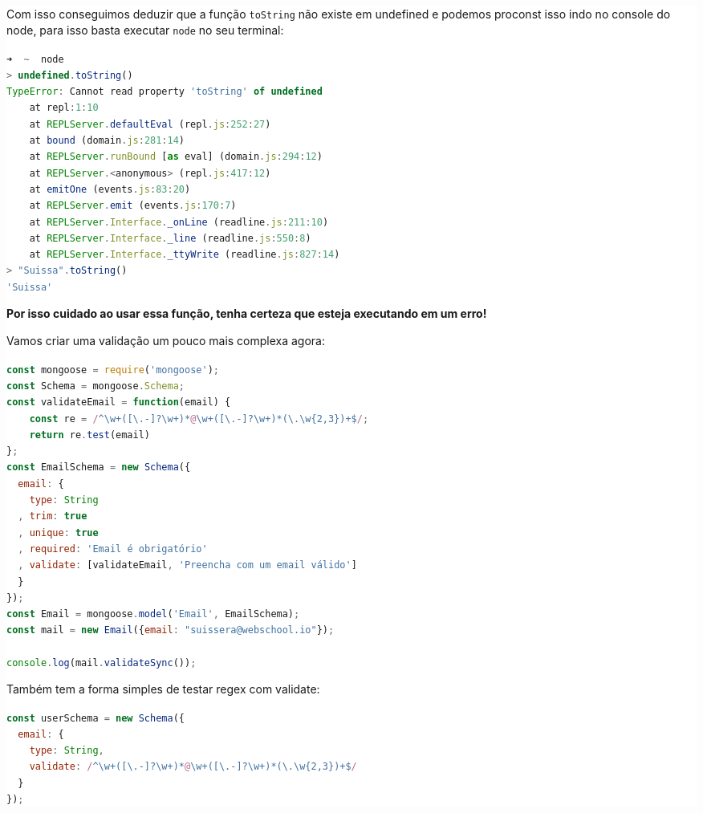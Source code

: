 Com isso conseguimos deduzir que a função `toString` não existe em undefined e podemos proconst isso indo no console do node, para isso basta executar `node` no seu terminal:

```js
➜  ~  node
> undefined.toString()
TypeError: Cannot read property 'toString' of undefined
    at repl:1:10
    at REPLServer.defaultEval (repl.js:252:27)
    at bound (domain.js:281:14)
    at REPLServer.runBound [as eval] (domain.js:294:12)
    at REPLServer.<anonymous> (repl.js:417:12)
    at emitOne (events.js:83:20)
    at REPLServer.emit (events.js:170:7)
    at REPLServer.Interface._onLine (readline.js:211:10)
    at REPLServer.Interface._line (readline.js:550:8)
    at REPLServer.Interface._ttyWrite (readline.js:827:14)
> "Suissa".toString()
'Suissa'
```

**Por isso cuidado ao usar essa função, tenha certeza que esteja executando em um erro!**

Vamos criar uma validação um pouco mais complexa agora:

```js
const mongoose = require('mongoose');
const Schema = mongoose.Schema;
const validateEmail = function(email) {
    const re = /^\w+([\.-]?\w+)*@\w+([\.-]?\w+)*(\.\w{2,3})+$/;
    return re.test(email)
};
const EmailSchema = new Schema({
  email: {
    type: String
  , trim: true
  , unique: true
  , required: 'Email é obrigatório'
  , validate: [validateEmail, 'Preencha com um email válido']
  }
});
const Email = mongoose.model('Email', EmailSchema);
const mail = new Email({email: "suissera@webschool.io"});

console.log(mail.validateSync());
```

Também tem a forma simples de testar regex com validate:

```js
const userSchema = new Schema({
  email: {
    type: String,
    validate: /^\w+([\.-]?\w+)*@\w+([\.-]?\w+)*(\.\w{2,3})+$/
  }
});
```
